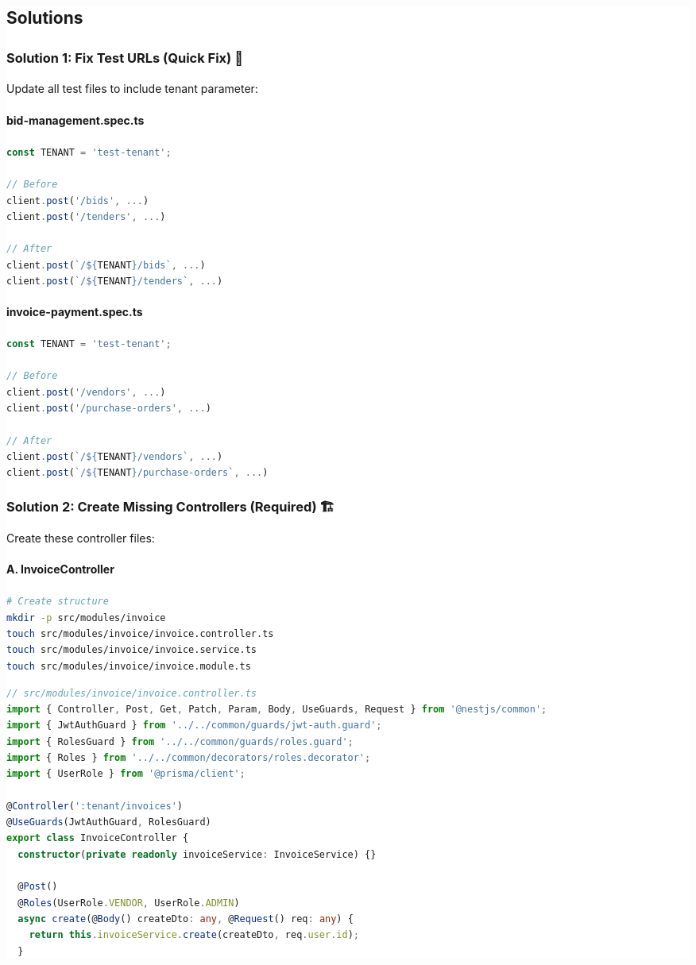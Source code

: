 
## Solutions

### Solution 1: Fix Test URLs (Quick Fix) 🔧

Update all test files to include tenant parameter:

#### bid-management.spec.ts
```typescript
const TENANT = 'test-tenant';

// Before
client.post('/bids', ...)
client.post('/tenders', ...)

// After
client.post(`/${TENANT}/bids`, ...)
client.post(`/${TENANT}/tenders`, ...)
```

#### invoice-payment.spec.ts
```typescript
const TENANT = 'test-tenant';

// Before
client.post('/vendors', ...)
client.post('/purchase-orders', ...)

// After
client.post(`/${TENANT}/vendors`, ...)
client.post(`/${TENANT}/purchase-orders`, ...)
```

### Solution 2: Create Missing Controllers (Required) 🏗️

Create these controller files:

#### A. InvoiceController
```bash
# Create structure
mkdir -p src/modules/invoice
touch src/modules/invoice/invoice.controller.ts
touch src/modules/invoice/invoice.service.ts
touch src/modules/invoice/invoice.module.ts
```

```typescript
// src/modules/invoice/invoice.controller.ts
import { Controller, Post, Get, Patch, Param, Body, UseGuards, Request } from '@nestjs/common';
import { JwtAuthGuard } from '../../common/guards/jwt-auth.guard';
import { RolesGuard } from '../../common/guards/roles.guard';
import { Roles } from '../../common/decorators/roles.decorator';
import { UserRole } from '@prisma/client';

@Controller(':tenant/invoices')
@UseGuards(JwtAuthGuard, RolesGuard)
export class InvoiceController {
  constructor(private readonly invoiceService: InvoiceService) {}

  @Post()
  @Roles(UserRole.VENDOR, UserRole.ADMIN)
  async create(@Body() createDto: any, @Request() req: any) {
    return this.invoiceService.create(createDto, req.user.id);
  }

```